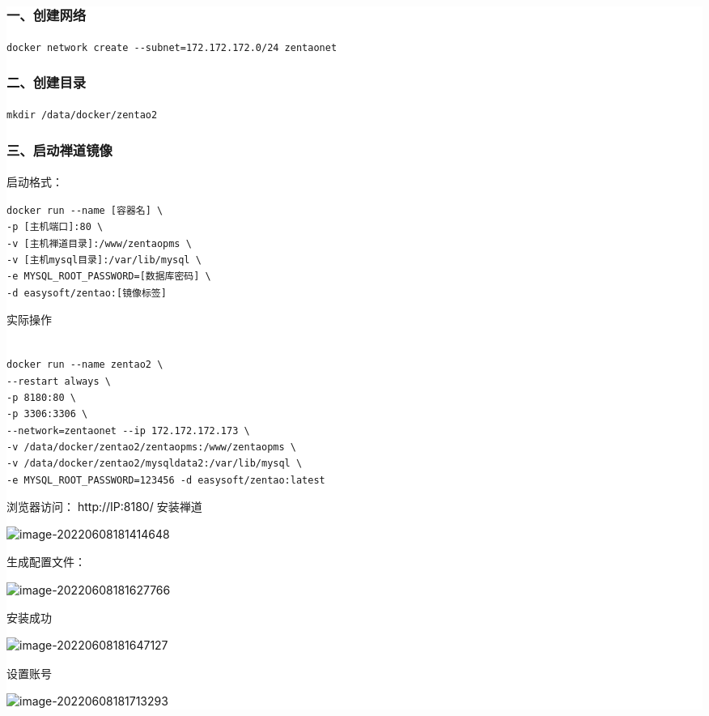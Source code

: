 ### 一、创建网络

```
docker network create --subnet=172.172.172.0/24 zentaonet
```

### 二、创建目录

```
mkdir /data/docker/zentao2
```



### 三、启动禅道镜像

启动格式：

```
docker run --name [容器名] \
-p [主机端口]:80 \
-v [主机禅道目录]:/www/zentaopms \
-v [主机mysql目录]:/var/lib/mysql \
-e MYSQL_ROOT_PASSWORD=[数据库密码] \
-d easysoft/zentao:[镜像标签]
```

实际操作

```

docker run --name zentao2 \
--restart always \
-p 8180:80 \
-p 3306:3306 \
--network=zentaonet --ip 172.172.172.173 \
-v /data/docker/zentao2/zentaopms:/www/zentaopms \
-v /data/docker/zentao2/mysqldata2:/var/lib/mysql \
-e MYSQL_ROOT_PASSWORD=123456 -d easysoft/zentao:latest
```



浏览器访问： http://IP:8180/ 安装禅道

![image-20220608181414648](https://imgoss.xgss.net/picgo/image-20220608181414648.png?aliyun)

生成配置文件：

![image-20220608181627766](https://imgoss.xgss.net/picgo/image-20220608181627766.png?aliyun)

安装成功

![image-20220608181647127](https://imgoss.xgss.net/picgo/image-20220608181647127.png?aliyun)

设置账号

![image-20220608181713293](https://imgoss.xgss.net/picgo/image-20220608181713293.png?aliyun)
